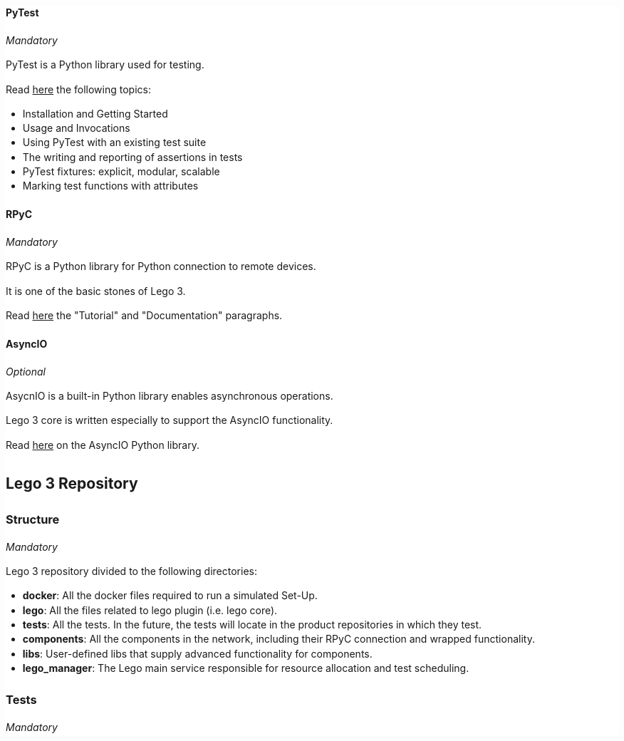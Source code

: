 
#### PyTest

*Mandatory*

PyTest is a Python library used for testing.

Read [here](https://docs.pytest.org/en/latest/contents.html#toc) the following topics:
* Installation and Getting Started
* Usage and Invocations
* Using PyTest with an existing test suite
* The writing and reporting of assertions in tests
* PyTest fixtures: explicit, modular, scalable
* Marking test functions with attributes


#### RPyC

*Mandatory*

RPyC is a Python library for Python connection to remote devices.

It is one of the basic stones of Lego 3.

Read [here](https://rpyc.readthedocs.io/en/latest/index.html) the "Tutorial" and "Documentation" paragraphs.

#### AsyncIO

*Optional*

AsycnIO is a built-in Python library enables asynchronous operations.

Lego 3 core is written especially to support the AsyncIO functionality.

Read [here](https://docs.python.org/3/library/asyncio.html) on the AsyncIO Python library.

## Lego 3 Repository

### Structure

*Mandatory*

Lego 3 repository divided to the following directories:
* **docker**: All the docker files required to run a simulated Set-Up.
* **lego**: All the files related to lego plugin (i.e. lego core).
* **tests**: All the tests. In the future, the tests will locate in the product repositories in which they test.
* **components**: All the components in the network, including their RPyC connection and wrapped functionality.
* **libs**: User-defined libs that supply advanced functionality for components.
* **lego_manager**: The Lego main service responsible for resource allocation and test scheduling.

### Tests

*Mandatory*
